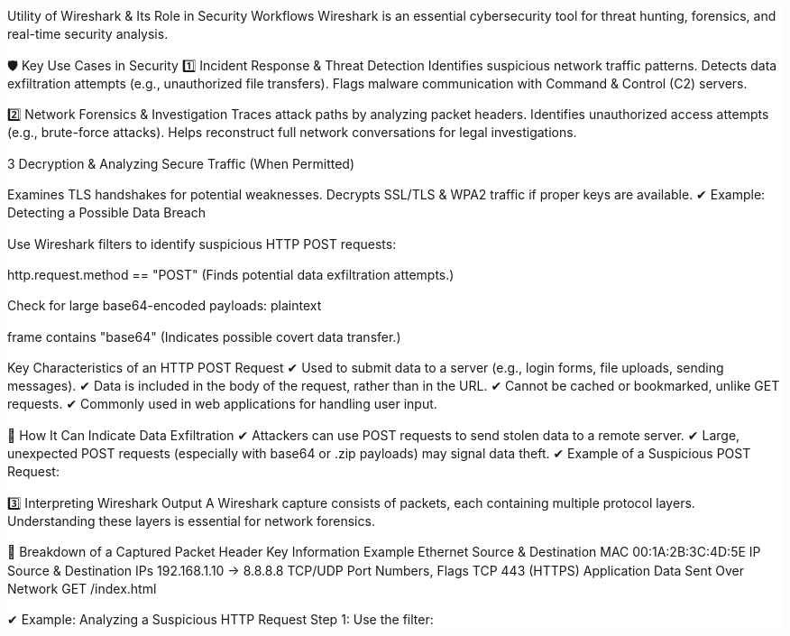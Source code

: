  Utility of Wireshark & Its Role in Security Workflows
Wireshark is an essential cybersecurity tool for threat hunting, forensics, and real-time security analysis.

🛡️ Key Use Cases in Security
1️⃣ Incident Response & Threat Detection
Identifies suspicious network traffic patterns.
Detects data exfiltration attempts (e.g., unauthorized file transfers).
Flags malware communication with Command & Control (C2) servers.

2️⃣ Network Forensics & Investigation
Traces attack paths by analyzing packet headers.
Identifies unauthorized access attempts (e.g., brute-force attacks).
Helps reconstruct full network conversations for legal investigations.


3 Decryption & Analyzing Secure Traffic (When Permitted)

Examines TLS handshakes for potential weaknesses.
Decrypts SSL/TLS & WPA2 traffic if proper keys are available.
✔ Example: Detecting a Possible Data Breach

Use Wireshark filters to identify suspicious HTTP POST requests:

http.request.method == "POST"
(Finds potential data exfiltration attempts.)

Check for large base64-encoded payloads:
plaintext

frame contains "base64"
(Indicates possible covert data transfer.)

Key Characteristics of an HTTP POST Request
✔ Used to submit data to a server (e.g., login forms, file uploads, sending messages).
✔ Data is included in the body of the request, rather than in the URL.
✔ Cannot be cached or bookmarked, unlike GET requests.
✔ Commonly used in web applications for handling user input.

🔹 How It Can Indicate Data Exfiltration
✔ Attackers can use POST requests to send stolen data to a remote server.
✔ Large, unexpected POST requests (especially with base64 or .zip payloads) may signal data theft.
✔ Example of a Suspicious POST Request:

3️⃣ Interpreting Wireshark Output
A Wireshark capture consists of packets, each containing multiple protocol layers. Understanding these layers is essential for network forensics.

🔹 Breakdown of a Captured Packet
Header	Key Information	Example
Ethernet	Source & Destination MAC	00:1A:2B:3C:4D:5E
IP	Source & Destination IPs	192.168.1.10 → 8.8.8.8
TCP/UDP	Port Numbers, Flags	TCP 443 (HTTPS)
Application	Data Sent Over Network	GET /index.html

✔ Example: Analyzing a Suspicious HTTP Request
Step 1: Use the filter:
